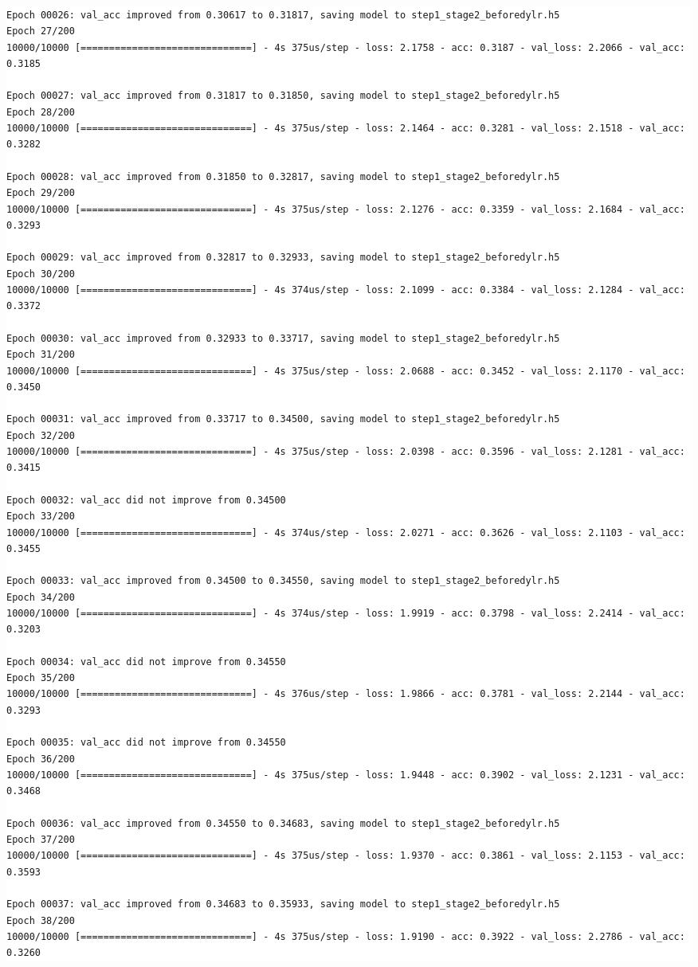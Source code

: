     Epoch 00026: val_acc improved from 0.30617 to 0.31817, saving model to step1_stage2_beforedylr.h5
    Epoch 27/200
    10000/10000 [==============================] - 4s 375us/step - loss: 2.1758 - acc: 0.3187 - val_loss: 2.2066 - val_acc: 0.3185
    
    Epoch 00027: val_acc improved from 0.31817 to 0.31850, saving model to step1_stage2_beforedylr.h5
    Epoch 28/200
    10000/10000 [==============================] - 4s 375us/step - loss: 2.1464 - acc: 0.3281 - val_loss: 2.1518 - val_acc: 0.3282
    
    Epoch 00028: val_acc improved from 0.31850 to 0.32817, saving model to step1_stage2_beforedylr.h5
    Epoch 29/200
    10000/10000 [==============================] - 4s 375us/step - loss: 2.1276 - acc: 0.3359 - val_loss: 2.1684 - val_acc: 0.3293
    
    Epoch 00029: val_acc improved from 0.32817 to 0.32933, saving model to step1_stage2_beforedylr.h5
    Epoch 30/200
    10000/10000 [==============================] - 4s 374us/step - loss: 2.1099 - acc: 0.3384 - val_loss: 2.1284 - val_acc: 0.3372
    
    Epoch 00030: val_acc improved from 0.32933 to 0.33717, saving model to step1_stage2_beforedylr.h5
    Epoch 31/200
    10000/10000 [==============================] - 4s 375us/step - loss: 2.0688 - acc: 0.3452 - val_loss: 2.1170 - val_acc: 0.3450
    
    Epoch 00031: val_acc improved from 0.33717 to 0.34500, saving model to step1_stage2_beforedylr.h5
    Epoch 32/200
    10000/10000 [==============================] - 4s 375us/step - loss: 2.0398 - acc: 0.3596 - val_loss: 2.1281 - val_acc: 0.3415
    
    Epoch 00032: val_acc did not improve from 0.34500
    Epoch 33/200
    10000/10000 [==============================] - 4s 374us/step - loss: 2.0271 - acc: 0.3626 - val_loss: 2.1103 - val_acc: 0.3455
    
    Epoch 00033: val_acc improved from 0.34500 to 0.34550, saving model to step1_stage2_beforedylr.h5
    Epoch 34/200
    10000/10000 [==============================] - 4s 374us/step - loss: 1.9919 - acc: 0.3798 - val_loss: 2.2414 - val_acc: 0.3203
    
    Epoch 00034: val_acc did not improve from 0.34550
    Epoch 35/200
    10000/10000 [==============================] - 4s 376us/step - loss: 1.9866 - acc: 0.3781 - val_loss: 2.2144 - val_acc: 0.3293
    
    Epoch 00035: val_acc did not improve from 0.34550
    Epoch 36/200
    10000/10000 [==============================] - 4s 375us/step - loss: 1.9448 - acc: 0.3902 - val_loss: 2.1231 - val_acc: 0.3468
    
    Epoch 00036: val_acc improved from 0.34550 to 0.34683, saving model to step1_stage2_beforedylr.h5
    Epoch 37/200
    10000/10000 [==============================] - 4s 375us/step - loss: 1.9370 - acc: 0.3861 - val_loss: 2.1153 - val_acc: 0.3593
    
    Epoch 00037: val_acc improved from 0.34683 to 0.35933, saving model to step1_stage2_beforedylr.h5
    Epoch 38/200
    10000/10000 [==============================] - 4s 375us/step - loss: 1.9190 - acc: 0.3922 - val_loss: 2.2786 - val_acc: 0.3260
    